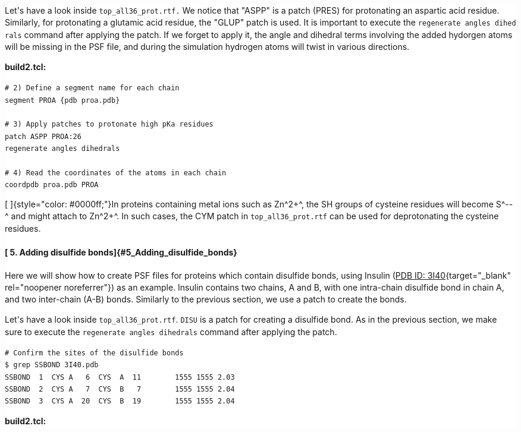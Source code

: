 Let's have a look inside `top_all36_prot.rtf.` We notice that "ASPP" is
a patch (PRES) for protonating an aspartic acid residue. Similarly, for
protonating a glutamic acid residue, the "GLUP" patch is used. It is
important to execute the `regenerate angles dihedrals` command after
applying the patch. If we forget to apply it, the angle and dihedral
terms involving the added hydorgen atoms will be missing in the PSF
file, and during the simulation hydrogen atoms will twist in various
directions.

**build2.tcl:**

    # 2) Define a segment name for each chain
    segment PROA {pdb proa.pdb}

    # 3) Apply patches to protonate high pKa residues
    patch ASPP PROA:26
    regenerate angles dihedrals

    # 4) Read the coordinates of the atoms in each chain
    coordpdb proa.pdb PROA

[ ]{style="color: #0000ff;"}In proteins containing metal ions such as
Zn^2+^, the SH groups of cysteine residues will become S^--^ and might
attach to Zn^2+^. In such cases, the CYM patch in `top_all36_prot.rtf`
can be used for deprotonating the cysteine residues.

#### [ 5. Adding disulfide bonds]{#5_Adding_disulfide_bonds}

Here we will show how to create PSF files for proteins which contain
disulfide bonds, using Insulin ([PDB ID:
3I40](https://www.rcsb.org/structure/3I40){target="_blank"
rel="noopener noreferrer"}) as an example. Insulin contains two chains,
A and B, with one intra-chain disulfide bond in chain A, and two
inter-chain (A-B) bonds. Similarly to the previous section, we use a
patch to create the bonds.

Let's have a look inside `top_all36_prot.rtf`. `DISU` is a patch for
creating a disulfide bond. As in the previous section, we make sure to
execute the `regenerate angles dihedrals` command after applying the
patch.

    # Confirm the sites of the disulfide bonds
    $ grep SSBOND 3I40.pdb
    SSBOND  1  CYS A   6  CYS  A  11        1555 1555 2.03 
    SSBOND  2  CYS A   7  CYS  B   7        1555 1555 2.04 
    SSBOND  3  CYS A  20  CYS  B  19        1555 1555 2.04

**build2.tcl:**
